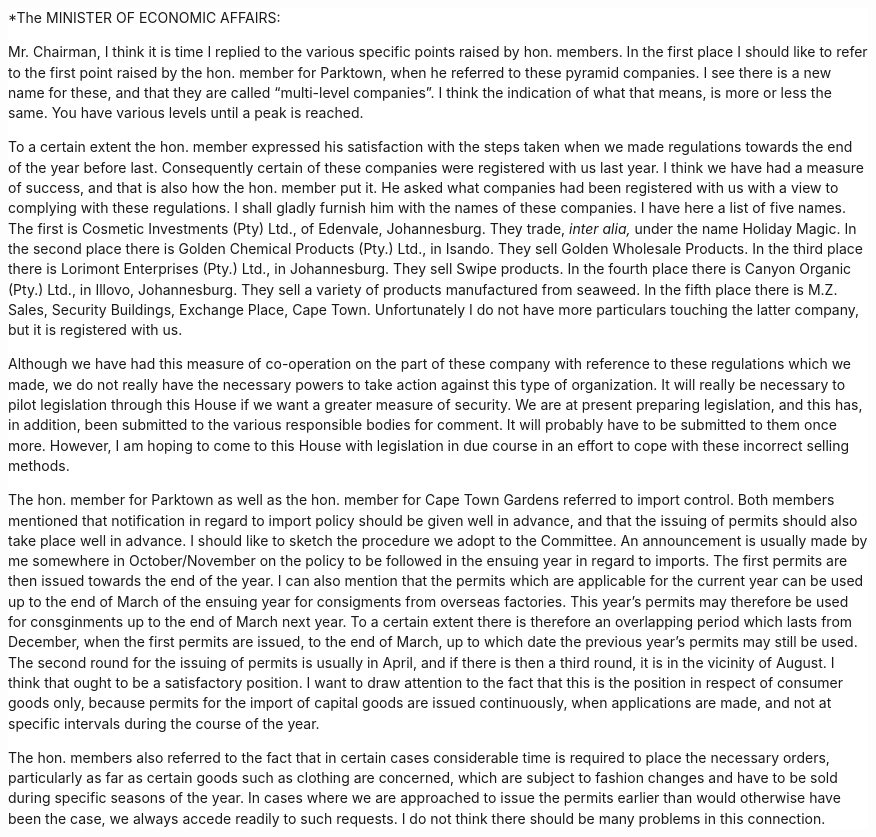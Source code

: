</speech>

<speech by="#minister_of_economic_affairs">

<from>*The <person refersTo="hansard_za">MINISTER OF ECONOMIC AFFAIRS</person>:</from>

<p>Mr. Chairman, I think it is time I replied to the various specific points raised by hon. members. In the first place I should like to refer to the first point raised by the hon. member for Parktown, when he referred to these pyramid companies. I see there is a new name for these, and that they are called &#x201C;multi-level companies&#x201D;. I think the indication of what that means, is more or less the same. You have various levels until a peak is reached.</p>

<p>To a certain extent the hon. member expressed his satisfaction with the steps taken when we made regulations towards the end of the year before last. Consequently certain of these companies were registered with us last year. I think we have had a measure of success, and that is also how the hon. member put it. He asked what companies had been registered with us with a view to complying with these regulations. I shall gladly furnish him with the names of these companies. I have here a list of five names. The first is Cosmetic Investments (Pty) Ltd., of Edenvale, Johannesburg. They trade, <i>inter alia,</i> under the name Holiday Magic. In the second place there is Golden Chemical Products (Pty.) Ltd., in Isando. They sell Golden Wholesale Products. In the third place there is Lorimont Enterprises (Pty.) Ltd., in Johannesburg. They sell Swipe products. In the fourth place there is Canyon Organic (Pty.) Ltd., in Illovo, Johannesburg. They sell a variety of products manufactured from seaweed. In the fifth place there is M.Z. Sales, Security Buildings, Exchange Place, Cape Town. Unfortunately I do not have more particulars touching the latter company, but it is registered with us.</p>

<p>Although we have had this measure of co-operation on the part of these company with reference to these regulations which we made, we do not really have the necessary powers to take action against this type of organization. It will really be necessary to pilot legislation through this House if we want a greater measure of security. We are at present preparing legislation, and this has, in addition, been submitted to the various responsible bodies for comment. It will probably have to be submitted to them once more. However, I am hoping to come to this House with legislation in due course in an effort to cope with these incorrect selling methods.</p>

<p>The hon. member for Parktown as well as the hon. member for Cape Town Gardens <span class="col_5795-5796" refersTo="page_1451"/>referred to import control. Both members mentioned that notification in regard to import policy should be given well in advance, and that the issuing of permits should also take place well in advance. I should like to sketch the procedure we adopt to the Committee. An announcement is usually made by me somewhere in October/November on the policy to be followed in the ensuing year in regard to imports. The first permits are then issued towards the end of the year. I can also mention that the permits which are applicable for the current year can be used up to the end of March of the ensuing year for consigments from overseas factories. This year&#x2019;s permits may therefore be used for consginments up to the end of March next year. To a certain extent there is therefore an overlapping period which lasts from December, when the first permits are issued, to the end of March, up to which date the previous year&#x2019;s permits may still be used. The second round for the issuing of permits is usually in April, and if there is then a third round, it is in the vicinity of August. I think that ought to be a satisfactory position. I want to draw attention to the fact that this is the position in respect of consumer goods only, because permits for the import of capital goods are issued continuously, when applications are made, and not at specific intervals during the course of the year.</p>

<p>The hon. members also referred to the fact that in certain cases considerable time is required to place the necessary orders, particularly as far as certain goods such as clothing are concerned, which are subject to fashion changes and have to be sold during specific seasons of the year. In cases where we are approached to issue the permits earlier than would otherwise have been the case, we always accede readily to such requests. I do not think there should be many problems in this connection.</p>

